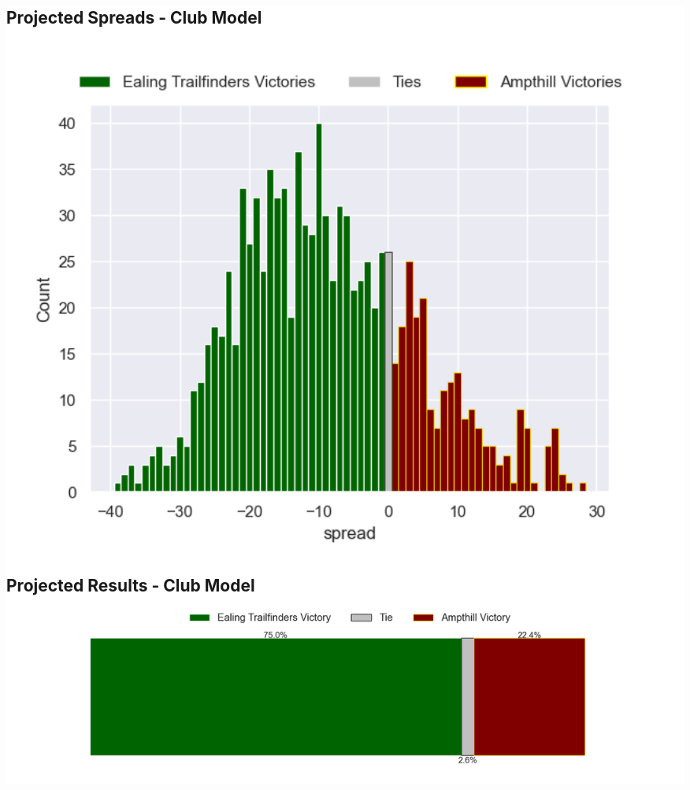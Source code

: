 ## Projected Spreads - Club Model


<p float="left">
<img src="../comp_files/plots/2026-02-21-EalingTrailfinders_V_Ampthill_spreads.png" width="99%" />
</p>

## Projected Results - Club Model


<p float="left">
<img src="../comp_files/plots/2026-02-21-EalingTrailfinders_V_Ampthill_resultbar.png" width="99%" />
</p>
